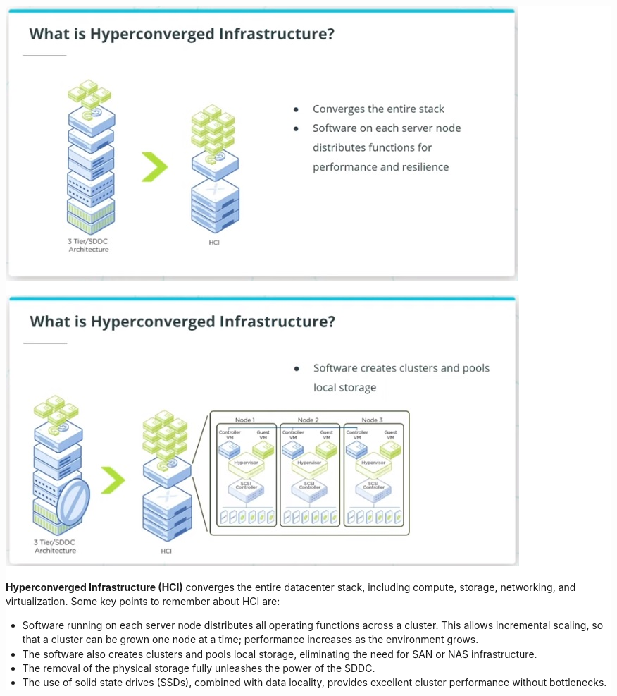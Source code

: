 ![](https://raw.githubusercontent.com/ARBUCHELI/HYBRID-CLOUD-ENGINEER-NANODEGREE-PROGRAM-/main/images/41.jpg)

![](https://raw.githubusercontent.com/ARBUCHELI/HYBRID-CLOUD-ENGINEER-NANODEGREE-PROGRAM-/main/images/42.jpg)

<strong>Hyperconverged Infrastructure (HCI)</strong> converges the entire datacenter stack, including compute, storage, networking, and virtualization. Some key points to remember about HCI are:

* Software running on each server node distributes all operating functions across a cluster. This allows incremental scaling, so that a cluster can be grown one node at a time; performance increases as the environment grows.
* The software also creates clusters and pools local storage, eliminating the need for SAN or NAS infrastructure​.
* The removal of the physical storage fully unleashes the power of the SDDC.
* The use of solid state drives (SSDs), combined with data locality, provides excellent cluster performance without bottlenecks.

